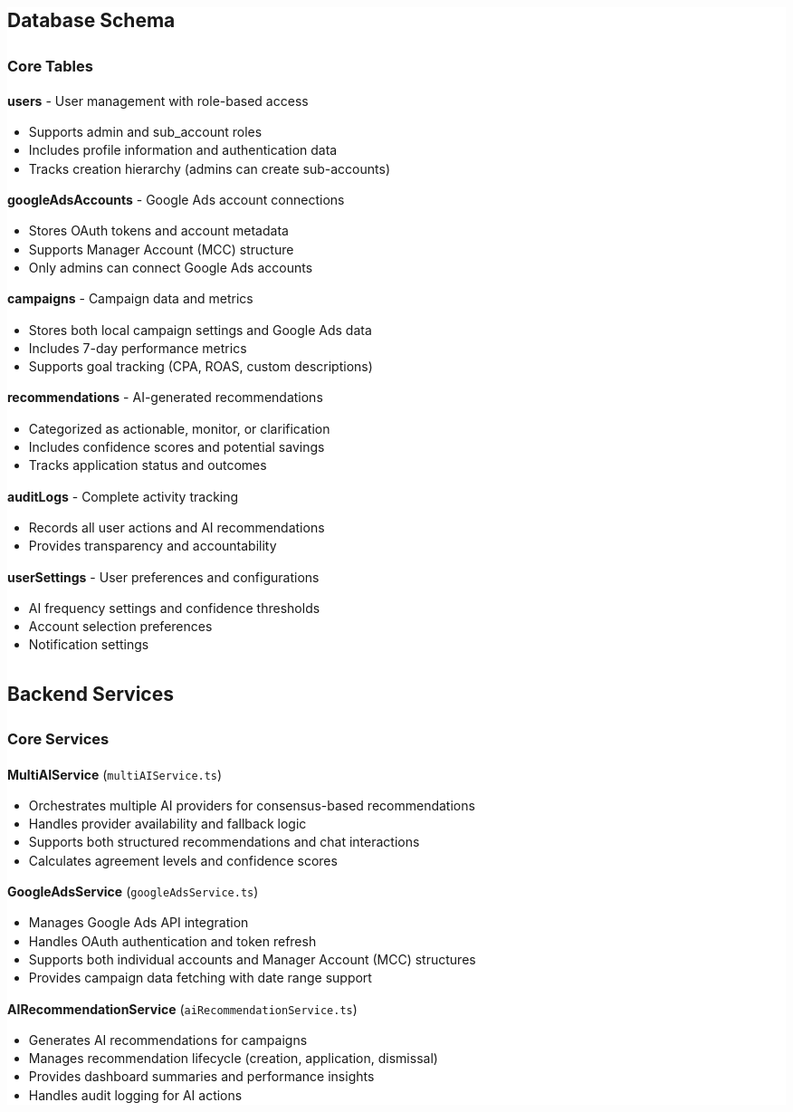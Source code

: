 ## Database Schema

### Core Tables

**users** - User management with role-based access
- Supports admin and sub_account roles
- Includes profile information and authentication data
- Tracks creation hierarchy (admins can create sub-accounts)

**googleAdsAccounts** - Google Ads account connections
- Stores OAuth tokens and account metadata
- Supports Manager Account (MCC) structure
- Only admins can connect Google Ads accounts

**campaigns** - Campaign data and metrics
- Stores both local campaign settings and Google Ads data
- Includes 7-day performance metrics
- Supports goal tracking (CPA, ROAS, custom descriptions)

**recommendations** - AI-generated recommendations
- Categorized as actionable, monitor, or clarification
- Includes confidence scores and potential savings
- Tracks application status and outcomes

**auditLogs** - Complete activity tracking
- Records all user actions and AI recommendations
- Provides transparency and accountability

**userSettings** - User preferences and configurations
- AI frequency settings and confidence thresholds
- Account selection preferences
- Notification settings

## Backend Services

### Core Services

**MultiAIService** (`multiAIService.ts`)
- Orchestrates multiple AI providers for consensus-based recommendations
- Handles provider availability and fallback logic
- Supports both structured recommendations and chat interactions
- Calculates agreement levels and confidence scores

**GoogleAdsService** (`googleAdsService.ts`)
- Manages Google Ads API integration
- Handles OAuth authentication and token refresh
- Supports both individual accounts and Manager Account (MCC) structures
- Provides campaign data fetching with date range support

**AIRecommendationService** (`aiRecommendationService.ts`)
- Generates AI recommendations for campaigns
- Manages recommendation lifecycle (creation, application, dismissal)
- Provides dashboard summaries and performance insights
- Handles audit logging for AI actions
